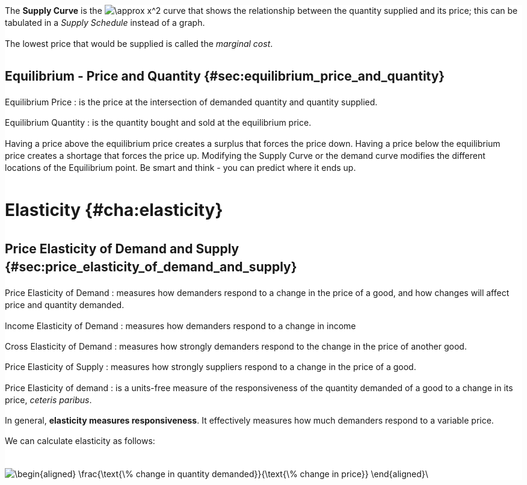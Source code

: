 The **Supply Curve** is the ![\\approx
x\^2](http://chart.apis.google.com/chart?cht=tx&chl=%5Capprox%20x%5E2 "\approx x^2")
curve that shows the relationship between the quantity supplied and its
price; this can be tabulated in a *Supply Schedule* instead of a graph.

The lowest price that would be supplied is called the *marginal cost*.

Equilibrium - Price and Quantity {#sec:equilibrium_price_and_quantity}
--------------------------------

Equilibrium Price
:   is the price at the intersection of demanded quantity and quantity
    supplied.

Equilibrium Quantity
:   is the quantity bought and sold at the equilibrium price.

Having a price above the equilibrium price creates a surplus that forces
the price down. Having a price below the equilibrium price creates a
shortage that forces the price up. Modifying the Supply Curve or the
demand curve modifies the different locations of the Equilibrium point.
Be smart and think - you can predict where it ends up.

Elasticity {#cha:elasticity}
==========

Price Elasticity of Demand and Supply {#sec:price_elasticity_of_demand_and_supply}
-------------------------------------

Price Elasticity of Demand
:   measures how demanders respond to a change in the price of a good,
    and how changes will affect price and quantity demanded.

Income Elasticity of Demand
:   measures how demanders respond to a change in income

Cross Elasticity of Demand
:   measures how strongly demanders respond to the change in the price
    of another good.

Price Elasticity of Supply
:   measures how strongly suppliers respond to a change in the price of
    a good.

Price Elasticity of demand
:   is a units-free measure of the responsiveness of the quantity
    demanded of a good to a change in its price, *ceteris paribus*.

In general, **elasticity measures responsiveness**. It effectively
measures how much demanders respond to a variable price.

We can calculate elasticity as follows:

\
![\\begin{aligned} \\frac{\\text{\\% change in quantity
demanded}}{\\text{\\% change in price}}
\\end{aligned}](http://chart.apis.google.com/chart?cht=tx&chl=%5Cbegin%7Baligned%7D%0A%20%20%20%20%20%20%20%20%20%20%20%20%20%20%20%20%20%20%20%20%5Cfrac%7B%5Ctext%7B%5C%25%20change%20in%20quantity%20demanded%7D%7D%7B%5Ctext%7B%5C%25%20change%20in%20price%7D%7D%0A%20%20%20%20%20%20%20%20%20%20%20%20%20%20%20%20%5Cend%7Baligned%7D "\begin{aligned}
                    \frac{\text{\% change in quantity demanded}}{\text{\% change in price}}
                \end{aligned}")\
